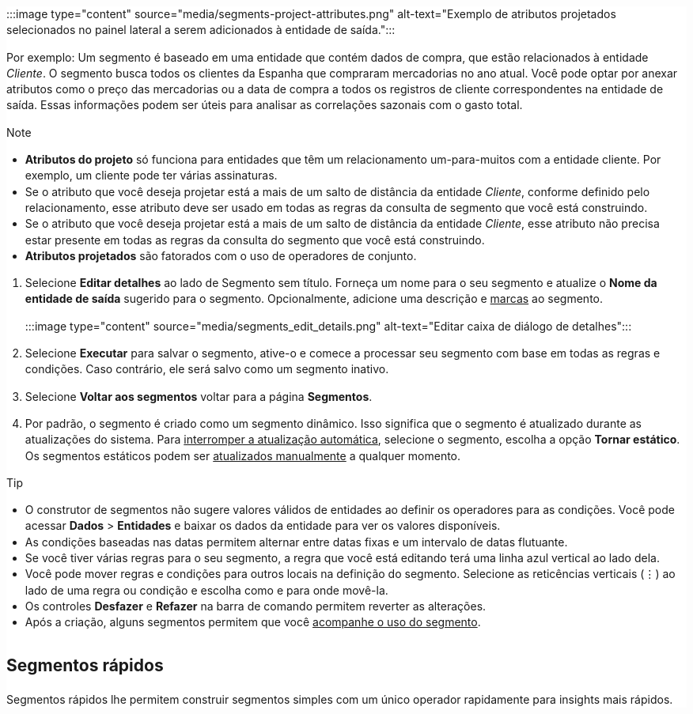    :::image type="content" source="media/segments-project-attributes.png" alt-text="Exemplo de atributos projetados selecionados no painel lateral a serem adicionados à entidade de saída.":::
  
   Por exemplo: Um segmento é baseado em uma entidade que contém dados de compra, que estão relacionados à entidade *Cliente*. O segmento busca todos os clientes da Espanha que compraram mercadorias no ano atual. Você pode optar por anexar atributos como o preço das mercadorias ou a data de compra a todos os registros de cliente correspondentes na entidade de saída. Essas informações podem ser úteis para analisar as correlações sazonais com o gasto total.

   > [!NOTE]
   > - **Atributos do projeto** só funciona para entidades que têm um relacionamento um-para-muitos com a entidade cliente. Por exemplo, um cliente pode ter várias assinaturas.
   > - Se o atributo que você deseja projetar está a mais de um salto de distância da entidade *Cliente*, conforme definido pelo relacionamento, esse atributo deve ser usado em todas as regras da consulta de segmento que você está construindo.
   > - Se o atributo que você deseja projetar está a mais de um salto de distância da entidade *Cliente*, esse atributo não precisa estar presente em todas as regras da consulta do segmento que você está construindo.
   > - **Atributos projetados** são fatorados com o uso de operadores de conjunto.

1. Selecione **Editar detalhes** ao lado de Segmento sem título. Forneça um nome para o seu segmento e atualize o **Nome da entidade de saída** sugerido para o segmento. Opcionalmente, adicione uma descrição e [marcas](work-with-tags-columns.md#manage-tags) ao segmento.

   :::image type="content" source="media/segments_edit_details.png" alt-text="Editar caixa de diálogo de detalhes":::

1. Selecione **Executar** para salvar o segmento, ative-o e comece a processar seu segmento com base em todas as regras e condições. Caso contrário, ele será salvo como um segmento inativo.

1. Selecione **Voltar aos segmentos** voltar para a página **Segmentos**.

1. Por padrão, o segmento é criado como um segmento dinâmico. Isso significa que o segmento é atualizado durante as atualizações do sistema. Para [interromper a atualização automática](segments.md#manage-existing-segments), selecione o segmento, escolha a opção **Tornar estático**. Os segmentos estáticos podem ser [atualizados manualmente](segments.md#refresh-segments) a qualquer momento.

> [!TIP]
> - O construtor de segmentos não sugere valores válidos de entidades ao definir os operadores para as condições. Você pode acessar **Dados** > **Entidades** e baixar os dados da entidade para ver os valores disponíveis.
> - As condições baseadas nas datas permitem alternar entre datas fixas e um intervalo de datas flutuante.
> - Se você tiver várias regras para o seu segmento, a regra que você está editando terá uma linha azul vertical ao lado dela.
> - Você pode mover regras e condições para outros locais na definição do segmento. Selecione as reticências verticais (&vellip;) ao lado de uma regra ou condição e escolha como e para onde movê-la.
> - Os controles **Desfazer** e **Refazer** na barra de comando permitem reverter as alterações.
> - Após a criação, alguns segmentos permitem que você [acompanhe o uso do segmento](segments.md#track-usage-of-a-segment).

## <a name="quick-segments"></a>Segmentos rápidos

Segmentos rápidos lhe permitem construir segmentos simples com um único operador rapidamente para insights mais rápidos.
